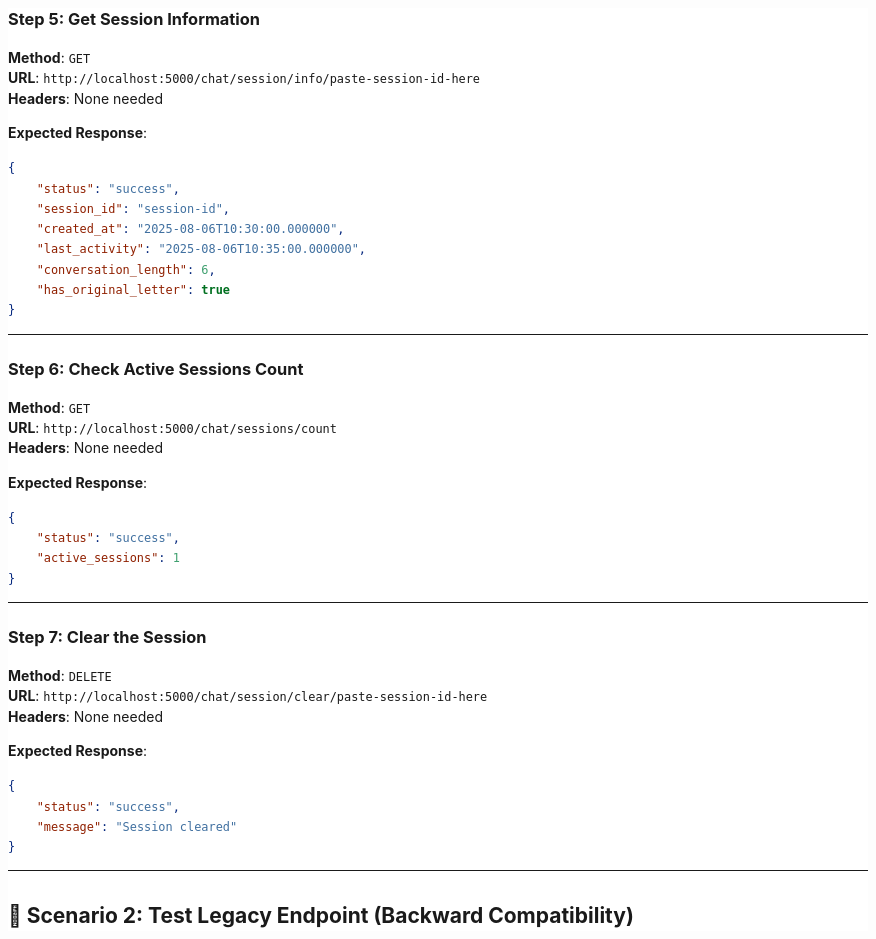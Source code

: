 
### Step 5: Get Session Information
**Method**: `GET`  
**URL**: `http://localhost:5000/chat/session/info/paste-session-id-here`  
**Headers**: None needed

**Expected Response**:
```json
{
    "status": "success",
    "session_id": "session-id",
    "created_at": "2025-08-06T10:30:00.000000",
    "last_activity": "2025-08-06T10:35:00.000000",
    "conversation_length": 6,
    "has_original_letter": true
}
```

---

### Step 6: Check Active Sessions Count
**Method**: `GET`  
**URL**: `http://localhost:5000/chat/sessions/count`  
**Headers**: None needed

**Expected Response**:
```json
{
    "status": "success",
    "active_sessions": 1
}
```

---

### Step 7: Clear the Session
**Method**: `DELETE`  
**URL**: `http://localhost:5000/chat/session/clear/paste-session-id-here`  
**Headers**: None needed

**Expected Response**:
```json
{
    "status": "success",
    "message": "Session cleared"
}
```

---

## 🎯 Scenario 2: Test Legacy Endpoint (Backward Compatibility)

